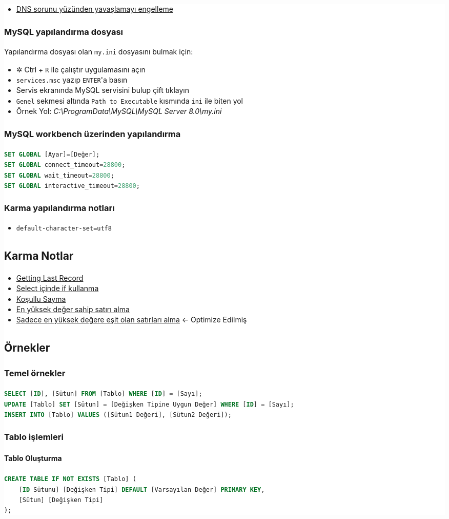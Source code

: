 * [DNS sorunu yüzünden yavaşlamayı engelleme](https://stackoverflow.com/a/1292882)

### MySQL yapılandırma dosyası

Yapılandırma dosyası olan `my.ini` dosyasını bulmak için:

* ✲ Ctrl + `R` ile çalıştır uygulamasını açın
* `services.msc` yazıp `ENTER`'a basın
* Servis ekranında MySQL servisini bulup çift tıklayın
* `Genel` sekmesi altında `Path to Executable` kısmında `ini` ile biten yol
* Örnek Yol: _C:\ProgramData\MySQL\MySQL Server 8.0\my.ini_

### MySQL workbench üzerinden yapılandırma

```sql
SET GLOBAL [Ayar]=[Değer];
SET GLOBAL connect_timeout=28800;
SET GLOBAL wait_timeout=28800;
SET GLOBAL interactive_timeout=28800;
```

### Karma yapılandırma notları

* `default-character-set=utf8`

## Karma Notlar

* [Getting Last Record](https://dzone.com/articles/get-last-record-in-each-mysql-group)
* [Select içinde if kullanma](https://stackoverflow.com/a/63480)
* [Koşullu Sayma](https://stackoverflow.com/a/9798978)
* [En yüksek değer sahip satırı alma](https://stackoverflow.com/a/11913444)
* [Sadece en yüksek değere eşit olan satırları alma](https://stackoverflow.com/a/7745635) &lt;- Optimize Edilmiş

## Örnekler

### Temel örnekler

```sql
SELECT [ID], [Sütun] FROM [Tablo] WHERE [ID] = [Sayı];
UPDATE [Tablo] SET [Sütun] = [Değişken Tipine Uygun Değer] WHERE [ID] = [Sayı];
INSERT INTO [Tablo] VALUES ([Sütun1 Değeri], [Sütun2 Değeri]);
```

### Tablo işlemleri

#### Tablo Oluşturma

```sql
CREATE TABLE IF NOT EXISTS [Tablo] (
    [ID Sütunu] [Değişken Tipi] DEFAULT [Varsayılan Değer] PRIMARY KEY,
    [Sütun] [Değişken Tipi]
);
```
